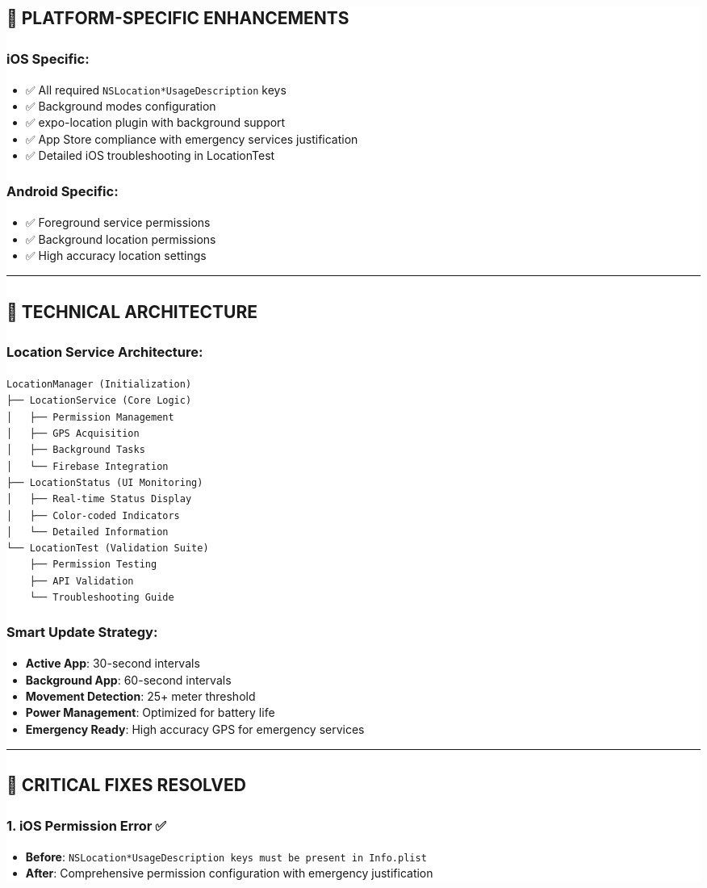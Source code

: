 ## 📱 **PLATFORM-SPECIFIC ENHANCEMENTS**

### **iOS Specific**:
- ✅ All required `NSLocation*UsageDescription` keys
- ✅ Background modes configuration
- ✅ expo-location plugin with background support
- ✅ App Store compliance with emergency services justification
- ✅ Detailed iOS troubleshooting in LocationTest

### **Android Specific**:
- ✅ Foreground service permissions
- ✅ Background location permissions
- ✅ High accuracy location settings

---

## 🔧 **TECHNICAL ARCHITECTURE**

### **Location Service Architecture**:
```
LocationManager (Initialization)
├── LocationService (Core Logic)
│   ├── Permission Management
│   ├── GPS Acquisition
│   ├── Background Tasks
│   └── Firebase Integration
├── LocationStatus (UI Monitoring)
│   ├── Real-time Status Display
│   ├── Color-coded Indicators
│   └── Detailed Information
└── LocationTest (Validation Suite)
    ├── Permission Testing
    ├── API Validation
    └── Troubleshooting Guide
```

### **Smart Update Strategy**:
- **Active App**: 30-second intervals
- **Background App**: 60-second intervals  
- **Movement Detection**: 25+ meter threshold
- **Power Management**: Optimized for battery life
- **Emergency Ready**: High accuracy GPS for emergency services

---

## 🚨 **CRITICAL FIXES RESOLVED**

### 1. **iOS Permission Error** ✅
- **Before**: `NSLocation*UsageDescription keys must be present in Info.plist`
- **After**: Comprehensive permission configuration with emergency justification
